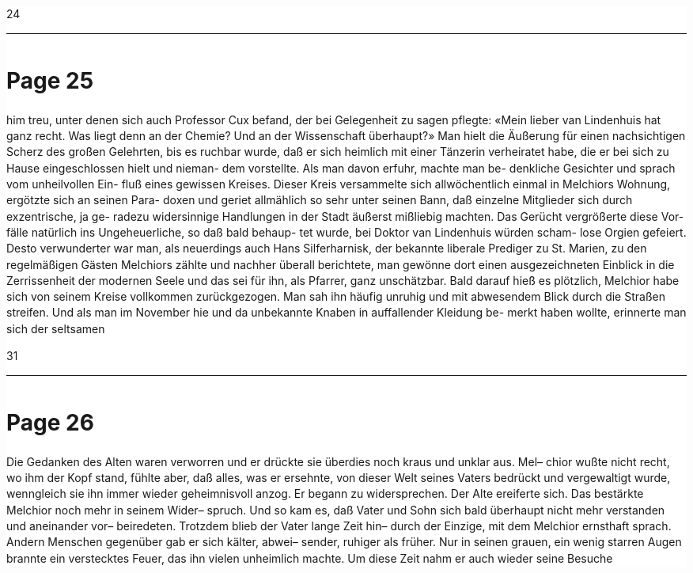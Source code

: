 24

---

# Page 25
him treu, unter denen sich auch Professor Cux befand,
der bei Gelegenheit zu sagen pflegte:
«Mein lieber van Lindenhuis hat ganz recht. Was
liegt denn an der Chemie? Und an der Wissenschaft
überhaupt?»
Man hielt die Äußerung für einen nachsichtigen
Scherz des großen Gelehrten, bis es ruchbar wurde, daß
er sich heimlich mit einer Tänzerin verheiratet habe, die
er bei sich zu Hause eingeschlossen hielt und nieman-
dem vorstellte. Als man davon erfuhr, machte man be-
denkliche Gesichter und sprach vom unheilvollen Ein-
fluß eines gewissen Kreises.
Dieser Kreis versammelte sich allwöchentlich einmal
in Melchiors Wohnung, ergötzte sich an seinen Para-
doxen und geriet allmählich so sehr unter seinen Bann,
daß einzelne Mitglieder sich durch exzentrische, ja ge-
radezu widersinnige Handlungen in der Stadt äußerst
mißliebig machten. Das Gerücht vergrößerte diese Vor-
fälle natürlich ins Ungeheuerliche, so daß bald behaup-
tet wurde, bei Doktor van Lindenhuis würden scham-
lose Orgien gefeiert.
Desto verwunderter war man, als neuerdings auch
Hans Silferharnisk, der bekannte liberale Prediger zu
St. Marien, zu den regelmäßigen Gästen Melchiors
zählte und nachher überall berichtete, man gewönne
dort einen ausgezeichneten Einblick in die Zerrissenheit
der modernen Seele und das sei für ihn, als Pfarrer,
ganz unschätzbar.
Bald darauf hieß es plötzlich, Melchior habe sich von
seinem Kreise vollkommen zurückgezogen. Man sah ihn
häufig unruhig und mit abwesendem Blick durch die
Straßen streifen. Und als man im November hie und
da unbekannte Knaben in auffallender Kleidung be-
merkt haben wollte, erinnerte man sich der seltsamen

31

---

# Page 26
Die Gedanken des Alten waren verworren und er
drückte sie überdies noch kraus und unklar aus. Mel–
chior wußte nicht recht, wo ihm der Kopf stand, fühlte
aber, daß alles, was er ersehnte, von dieser Welt seines
Vaters bedrückt und vergewaltigt wurde, wenngleich
sie ihn immer wieder geheimnisvoll anzog.
Er begann zu widersprechen. Der Alte ereiferte sich.
Das bestärkte Melchior noch mehr in seinem Wider–
spruch. Und so kam es, daß Vater und Sohn sich bald
überhaupt nicht mehr verstanden und aneinander vor–
beiredeten. Trotzdem blieb der Vater lange Zeit hin–
durch der Einzige, mit dem Melchior ernsthaft sprach.
Andern Menschen gegenüber gab er sich kälter, abwei–
sender, ruhiger als früher. Nur in seinen grauen, ein
wenig starren Augen brannte ein verstecktes Feuer, das
ihn vielen unheimlich machte.
Um diese Zeit nahm er auch wieder seine Besuche